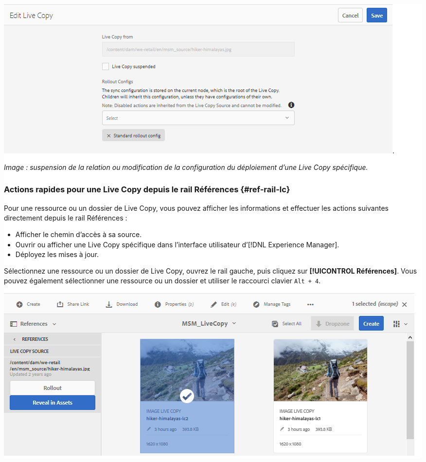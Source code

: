![Pour une Live Copy spécifique, l’option permettant de suspendre la relation ou de modifier la configuration du déploiement est accessible depuis le rail Références lorsque la ressource source est sélectionnée](assets/referencerail_editlc_options.png).

*Image : suspension de la relation ou modification de la configuration du déploiement d’une Live Copy spécifique.*

### Actions rapides pour une Live Copy depuis le rail Références   {#ref-rail-lc}

Pour une ressource ou un dossier de Live Copy, vous pouvez afficher les informations et effectuer les actions suivantes directement depuis le rail Références :

* Afficher le chemin d’accès à sa source.
* Ouvrir ou afficher une Live Copy spécifique dans l’interface utilisateur d’[!DNL Experience Manager].
* Déployez les mises à jour.

Sélectionnez une ressource ou un dossier de Live Copy, ouvrez le rail gauche, puis cliquez sur **[!UICONTROL Références]**. Vous pouvez également sélectionner une ressource ou un dossier et utiliser le raccourci clavier `Alt + 4`. 

![Actions disponibles dans le rail Références pour la Live Copy sélectionnée](assets/referencerail_livecopy.png)
